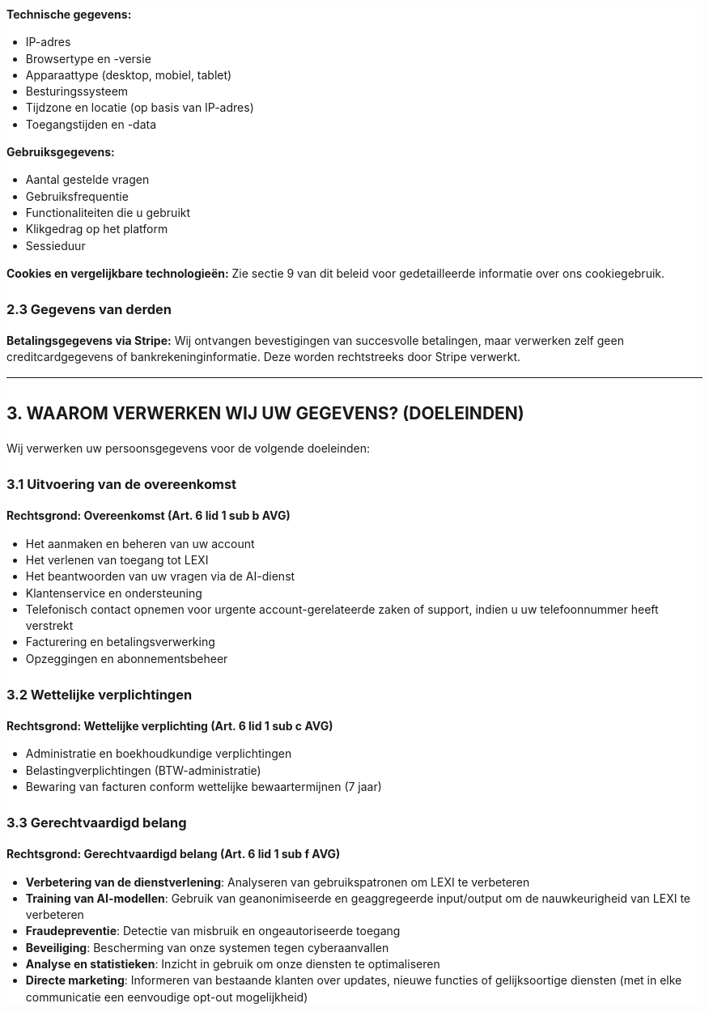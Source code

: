 **Technische gegevens:**
- IP-adres
- Browsertype en -versie
- Apparaattype (desktop, mobiel, tablet)
- Besturingssysteem
- Tijdzone en locatie (op basis van IP-adres)
- Toegangstijden en -data

**Gebruiksgegevens:**
- Aantal gestelde vragen
- Gebruiksfrequentie
- Functionaliteiten die u gebruikt
- Klikgedrag op het platform
- Sessieduur

**Cookies en vergelijkbare technologieën:**
Zie sectie 9 van dit beleid voor gedetailleerde informatie over ons cookiegebruik.

### 2.3 Gegevens van derden

**Betalingsgegevens via Stripe:**
Wij ontvangen bevestigingen van succesvolle betalingen, maar verwerken zelf geen creditcardgegevens of bankrekeninginformatie. Deze worden rechtstreeks door Stripe verwerkt.

---

## 3. WAAROM VERWERKEN WIJ UW GEGEVENS? (DOELEINDEN)

Wij verwerken uw persoonsgegevens voor de volgende doeleinden:

### 3.1 Uitvoering van de overeenkomst
**Rechtsgrond: Overeenkomst (Art. 6 lid 1 sub b AVG)**

- Het aanmaken en beheren van uw account
- Het verlenen van toegang tot LEXI
- Het beantwoorden van uw vragen via de AI-dienst
- Klantenservice en ondersteuning
- Telefonisch contact opnemen voor urgente account-gerelateerde zaken of support, indien u uw telefoonnummer heeft verstrekt
- Facturering en betalingsverwerking
- Opzeggingen en abonnementsbeheer

### 3.2 Wettelijke verplichtingen
**Rechtsgrond: Wettelijke verplichting (Art. 6 lid 1 sub c AVG)**

- Administratie en boekhoudkundige verplichtingen
- Belastingverplichtingen (BTW-administratie)
- Bewaring van facturen conform wettelijke bewaartermijnen (7 jaar)

### 3.3 Gerechtvaardigd belang
**Rechtsgrond: Gerechtvaardigd belang (Art. 6 lid 1 sub f AVG)**

- **Verbetering van de dienstverlening**: Analyseren van gebruikspatronen om LEXI te verbeteren
- **Training van AI-modellen**: Gebruik van geanonimiseerde en geaggregeerde input/output om de nauwkeurigheid van LEXI te verbeteren
- **Fraudepreventie**: Detectie van misbruik en ongeautoriseerde toegang
- **Beveiliging**: Bescherming van onze systemen tegen cyberaanvallen
- **Analyse en statistieken**: Inzicht in gebruik om onze diensten te optimaliseren
- **Directe marketing**: Informeren van bestaande klanten over updates, nieuwe functies of gelijksoortige diensten (met in elke communicatie een eenvoudige opt-out mogelijkheid)
